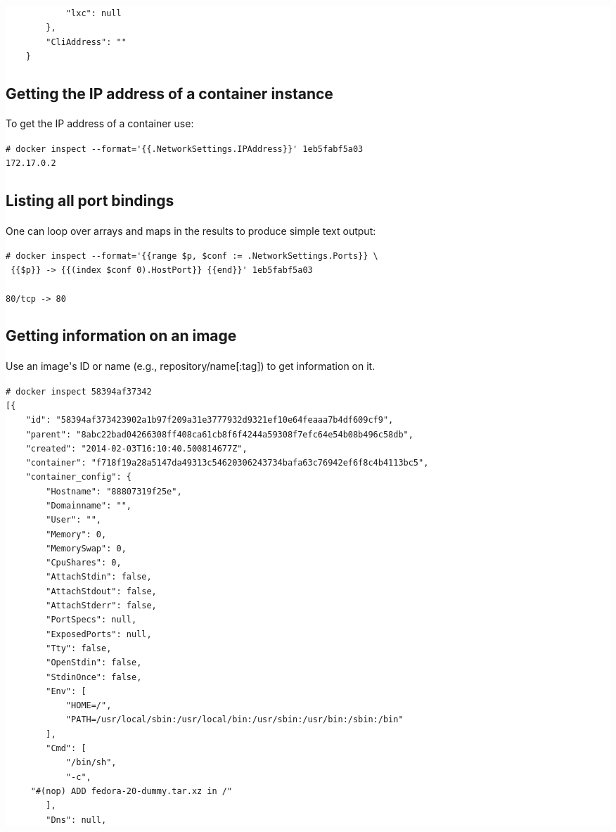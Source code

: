                 "lxc": null
            },
            "CliAddress": ""
        }

## Getting the IP address of a container instance

To get the IP address of a container use:

    # docker inspect --format='{{.NetworkSettings.IPAddress}}' 1eb5fabf5a03
    172.17.0.2

## Listing all port bindings

One can loop over arrays and maps in the results to produce simple text
output:

    # docker inspect --format='{{range $p, $conf := .NetworkSettings.Ports}} \
     {{$p}} -> {{(index $conf 0).HostPort}} {{end}}' 1eb5fabf5a03

    80/tcp -> 80

## Getting information on an image

Use an image's ID or name (e.g., repository/name[:tag]) to get information
 on it.

    # docker inspect 58394af37342
    [{
        "id": "58394af373423902a1b97f209a31e3777932d9321ef10e64feaaa7b4df609cf9",
        "parent": "8abc22bad04266308ff408ca61cb8f6f4244a59308f7efc64e54b08b496c58db",
        "created": "2014-02-03T16:10:40.500814677Z",
        "container": "f718f19a28a5147da49313c54620306243734bafa63c76942ef6f8c4b4113bc5",
        "container_config": {
            "Hostname": "88807319f25e",
            "Domainname": "",
            "User": "",
            "Memory": 0,
            "MemorySwap": 0,
            "CpuShares": 0,
            "AttachStdin": false,
            "AttachStdout": false,
            "AttachStderr": false,
            "PortSpecs": null,
            "ExposedPorts": null,
            "Tty": false,
            "OpenStdin": false,
            "StdinOnce": false,
            "Env": [
                "HOME=/",
                "PATH=/usr/local/sbin:/usr/local/bin:/usr/sbin:/usr/bin:/sbin:/bin"
            ],
            "Cmd": [
                "/bin/sh",
                "-c",
		 "#(nop) ADD fedora-20-dummy.tar.xz in /"
            ],
            "Dns": null,